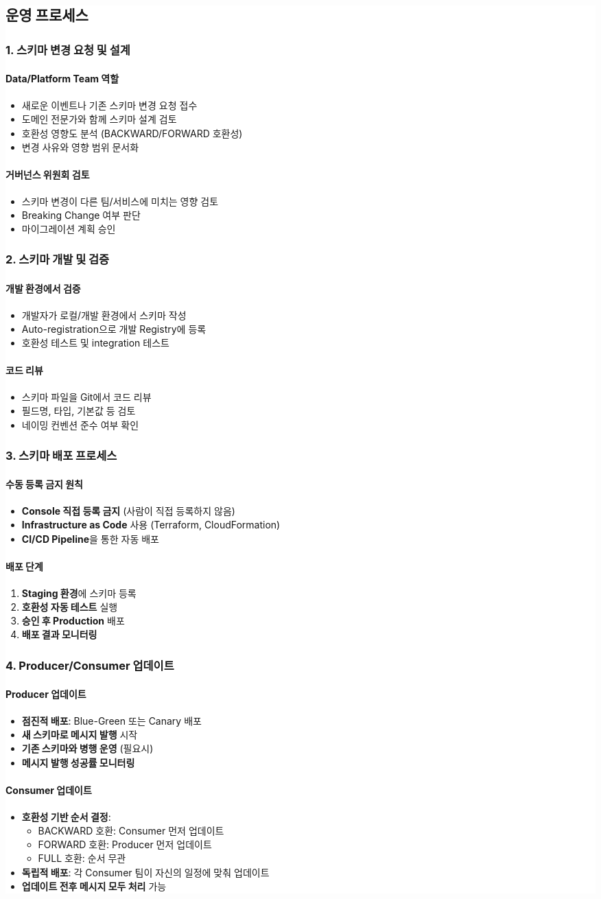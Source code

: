 ## 운영 프로세스

### 1. 스키마 변경 요청 및 설계

#### Data/Platform Team 역할
- 새로운 이벤트나 기존 스키마 변경 요청 접수
- 도메인 전문가와 함께 스키마 설계 검토
- 호환성 영향도 분석 (BACKWARD/FORWARD 호환성)
- 변경 사유와 영향 범위 문서화

#### 거버넌스 위원회 검토
- 스키마 변경이 다른 팀/서비스에 미치는 영향 검토
- Breaking Change 여부 판단
- 마이그레이션 계획 승인

### 2. 스키마 개발 및 검증

#### 개발 환경에서 검증
- 개발자가 로컬/개발 환경에서 스키마 작성
- Auto-registration으로 개발 Registry에 등록
- 호환성 테스트 및 integration 테스트

#### 코드 리뷰
- 스키마 파일을 Git에서 코드 리뷰
- 필드명, 타입, 기본값 등 검토
- 네이밍 컨벤션 준수 여부 확인

### 3. 스키마 배포 프로세스

#### 수동 등록 금지 원칙
- **Console 직접 등록 금지** (사람이 직접 등록하지 않음)
- **Infrastructure as Code** 사용 (Terraform, CloudFormation)
- **CI/CD Pipeline**을 통한 자동 배포

#### 배포 단계
1. **Staging 환경**에 스키마 등록
2. **호환성 자동 테스트** 실행
3. **승인 후 Production** 배포
4. **배포 결과 모니터링**

### 4. Producer/Consumer 업데이트

#### Producer 업데이트
- **점진적 배포**: Blue-Green 또는 Canary 배포
- **새 스키마로 메시지 발행** 시작
- **기존 스키마와 병행 운영** (필요시)
- **메시지 발행 성공률 모니터링**

#### Consumer 업데이트
- **호환성 기반 순서 결정**:
  - BACKWARD 호환: Consumer 먼저 업데이트
  - FORWARD 호환: Producer 먼저 업데이트
  - FULL 호환: 순서 무관
- **독립적 배포**: 각 Consumer 팀이 자신의 일정에 맞춰 업데이트
- **업데이트 전후 메시지 모두 처리** 가능

